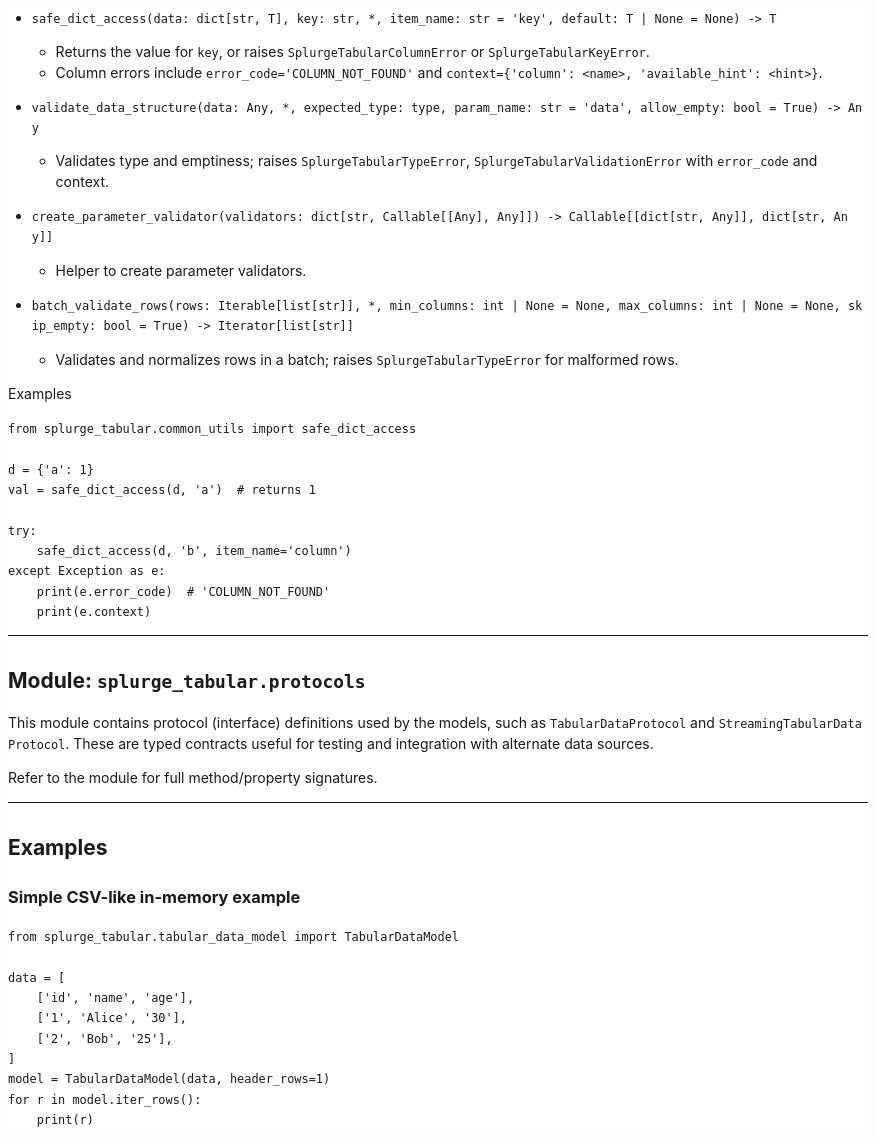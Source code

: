 - `safe_dict_access(data: dict[str, T], key: str, *, item_name: str = 'key', default: T | None = None) -> T`
  - Returns the value for `key`, or raises `SplurgeTabularColumnError` or `SplurgeTabularKeyError`.
  - Column errors include `error_code='COLUMN_NOT_FOUND'` and `context={'column': <name>, 'available_hint': <hint>}`.

- `validate_data_structure(data: Any, *, expected_type: type, param_name: str = 'data', allow_empty: bool = True) -> Any`
  - Validates type and emptiness; raises `SplurgeTabularTypeError`, `SplurgeTabularValidationError` with `error_code` and context.

- `create_parameter_validator(validators: dict[str, Callable[[Any], Any]]) -> Callable[[dict[str, Any]], dict[str, Any]]`
  - Helper to create parameter validators.

- `batch_validate_rows(rows: Iterable[list[str]], *, min_columns: int | None = None, max_columns: int | None = None, skip_empty: bool = True) -> Iterator[list[str]]`
  - Validates and normalizes rows in a batch; raises `SplurgeTabularTypeError` for malformed rows.

Examples

```
from splurge_tabular.common_utils import safe_dict_access

d = {'a': 1}
val = safe_dict_access(d, 'a')  # returns 1

try:
    safe_dict_access(d, 'b', item_name='column')
except Exception as e:
    print(e.error_code)  # 'COLUMN_NOT_FOUND'
    print(e.context)
```

---

## Module: `splurge_tabular.protocols`

This module contains protocol (interface) definitions used by the models, such
as `TabularDataProtocol` and `StreamingTabularDataProtocol`. These are typed
contracts useful for testing and integration with alternate data sources.

Refer to the module for full method/property signatures.

---

## Examples

### Simple CSV-like in-memory example

```
from splurge_tabular.tabular_data_model import TabularDataModel

data = [
    ['id', 'name', 'age'],
    ['1', 'Alice', '30'],
    ['2', 'Bob', '25'],
]
model = TabularDataModel(data, header_rows=1)
for r in model.iter_rows():
    print(r)
```
